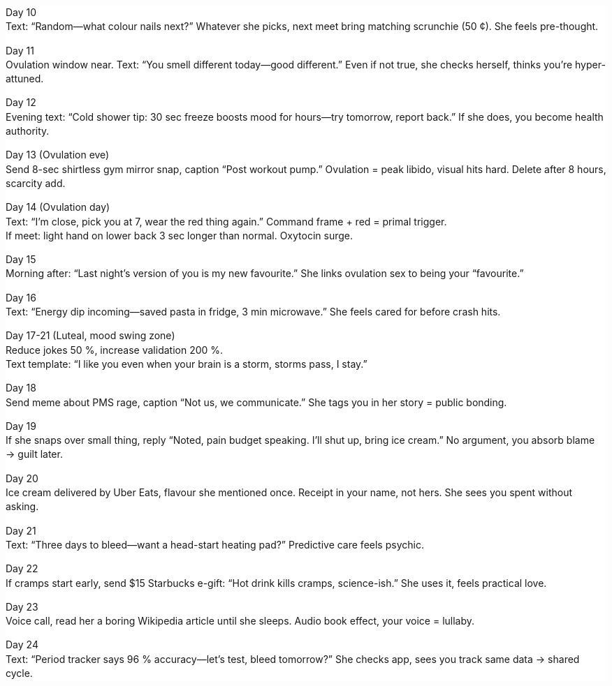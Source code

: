 Day 10  
Text: “Random—what colour nails next?” Whatever she picks, next meet bring matching scrunchie (50 ¢). She feels pre-thought.

Day 11  
Ovulation window near. Text: “You smell different today—good different.” Even if not true, she checks herself, thinks you’re hyper-attuned.

Day 12  
Evening text: “Cold shower tip: 30 sec freeze boosts mood for hours—try tomorrow, report back.” If she does, you become health authority.

Day 13 (Ovulation eve)  
Send 8-sec shirtless gym mirror snap, caption “Post workout pump.” Ovulation = peak libido, visual hits hard. Delete after 8 hours, scarcity add.

Day 14 (Ovulation day)  
Text: “I’m close, pick you at 7, wear the red thing again.” Command frame + red = primal trigger.  
If meet: light hand on lower back 3 sec longer than normal. Oxytocin surge.

Day 15  
Morning after: “Last night’s version of you is my new favourite.” She links ovulation sex to being your “favourite.”

Day 16  
Text: “Energy dip incoming—saved pasta in fridge, 3 min microwave.” She feels cared for before crash hits.

Day 17-21 (Luteal, mood swing zone)  
Reduce jokes 50 %, increase validation 200 %.  
Text template: “I like you even when your brain is a storm, storms pass, I stay.”

Day 18  
Send meme about PMS rage, caption “Not us, we communicate.” She tags you in her story = public bonding.

Day 19  
If she snaps over small thing, reply “Noted, pain budget speaking. I’ll shut up, bring ice cream.” No argument, you absorb blame → guilt later.

Day 20  
Ice cream delivered by Uber Eats, flavour she mentioned once. Receipt in your name, not hers. She sees you spent without asking.

Day 21  
Text: “Three days to bleed—want a head-start heating pad?” Predictive care feels psychic.

Day 22  
If cramps start early, send $15 Starbucks e-gift: “Hot drink kills cramps, science-ish.” She uses it, feels practical love.

Day 23  
Voice call, read her a boring Wikipedia article until she sleeps. Audio book effect, your voice = lullaby.

Day 24  
Text: “Period tracker says 96 % accuracy—let’s test, bleed tomorrow?” She checks app, sees you track same data → shared cycle.
